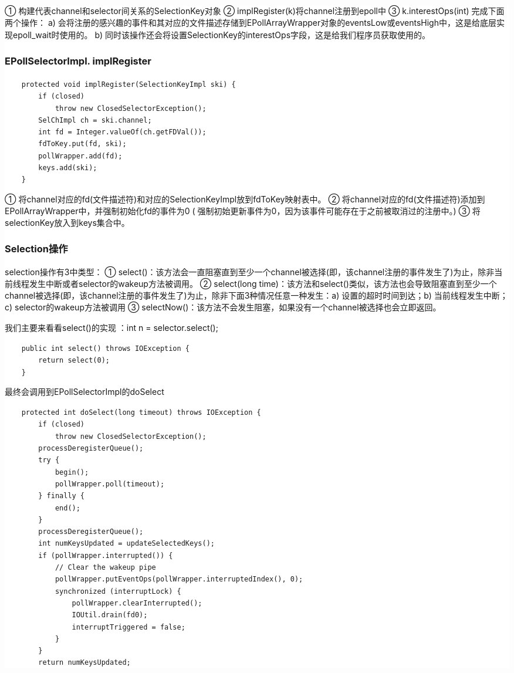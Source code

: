① 构建代表channel和selector间关系的SelectionKey对象
② implRegister(k)将channel注册到epoll中
③ k.interestOps(int) 完成下面两个操作：
a) 会将注册的感兴趣的事件和其对应的文件描述存储到EPollArrayWrapper对象的eventsLow或eventsHigh中，这是给底层实现epoll_wait时使用的。
b) 同时该操作还会将设置SelectionKey的interestOps字段，这是给我们程序员获取使用的。

### EPollSelectorImpl. implRegister

```
    protected void implRegister(SelectionKeyImpl ski) {
        if (closed)
            throw new ClosedSelectorException();
        SelChImpl ch = ski.channel;
        int fd = Integer.valueOf(ch.getFDVal());
        fdToKey.put(fd, ski);
        pollWrapper.add(fd);
        keys.add(ski);
    }

```

① 将channel对应的fd(文件描述符)和对应的SelectionKeyImpl放到fdToKey映射表中。
② 将channel对应的fd(文件描述符)添加到EPollArrayWrapper中，并强制初始化fd的事件为0 ( 强制初始更新事件为0，因为该事件可能存在于之前被取消过的注册中。)
③ 将selectionKey放入到keys集合中。

### Selection操作

selection操作有3中类型：
① select()：该方法会一直阻塞直到至少一个channel被选择(即，该channel注册的事件发生了)为止，除非当前线程发生中断或者selector的wakeup方法被调用。
② select(long time)：该方法和select()类似，该方法也会导致阻塞直到至少一个channel被选择(即，该channel注册的事件发生了)为止，除非下面3种情况任意一种发生：a) 设置的超时时间到达；b) 当前线程发生中断；c) selector的wakeup方法被调用
③ selectNow()：该方法不会发生阻塞，如果没有一个channel被选择也会立即返回。

我们主要来看看select()的实现 ：int n = selector.select();

```
    public int select() throws IOException {
        return select(0);
    }

```

最终会调用到EPollSelectorImpl的doSelect

```
    protected int doSelect(long timeout) throws IOException {
        if (closed)
            throw new ClosedSelectorException();
        processDeregisterQueue();
        try {
            begin();
            pollWrapper.poll(timeout);
        } finally {
            end();
        }
        processDeregisterQueue();
        int numKeysUpdated = updateSelectedKeys();
        if (pollWrapper.interrupted()) {
            // Clear the wakeup pipe
            pollWrapper.putEventOps(pollWrapper.interruptedIndex(), 0);
            synchronized (interruptLock) {
                pollWrapper.clearInterrupted();
                IOUtil.drain(fd0);
                interruptTriggered = false;
            }
        }
        return numKeysUpdated;
```